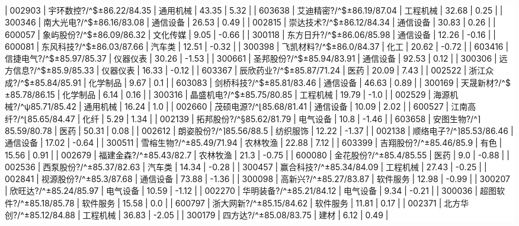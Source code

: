 | 002903 | 宇环数控?/^$±86.22/84.35 |  通用机械  |   43.35   |  5.32 |
| 603638 | 艾迪精密?/^$±86.19/87.04 |  工程机械  |   32.68   |  0.25 |
| 300346 | 南大光电?/^$±86.16/83.08 |  通信设备  |   26.53   |  0.49 |
| 002815 | 崇达技术?/^$±86.12/84.34 |  通信设备  |   30.83   |  0.26 |
| 600057 | 象屿股份?/^$±86.09/86.32 |  文化传媒  |    9.05   | -0.66 |
| 300118 | 东方日升?/^$±86.06/85.98 |  通信设备  |   12.26   | -0.16 |
| 600081 | 东风科技?/^$±86.03/87.66 |   汽车类   |   12.51   | -0.32 |
| 300398 | 飞凯材料?/^$±86.0/84.37  |    化工    |   20.62   | -0.72 |
| 603416 | 信捷电气?/^$±85.97/85.37 |  仪器仪表  |   30.26   | -1.53 |
| 300661 | 圣邦股份?/^$±85.94/83.91 |  通信设备  |   92.53   |  0.12 |
| 300306 | 远方信息?/^$±85.9/85.33  |  仪器仪表  |   16.33   | -0.12 |
| 603367 | 辰欣药业?/^$±85.87/71.24 |    医药    |   20.09   |  7.43 |
| 002522 | 浙江众成?/^$±85.84/85.91 |  化学制品  |    9.67   |  0.1  |
| 603083 | 剑桥科技?/^$±85.81/83.46 |  通信设备  |   46.63   |  0.89 |
| 300169 | 天晟新材?/^$±85.78/86.15 |  化学制品  |    6.14   |  0.16 |
| 300316 | 晶盛机电?/^$±85.75/80.85 |  工程机械  |   19.79   |  -1.0 |
| 002529 | 海源机械?/^ψ85.71/85.42  |  通用机械  |   16.24   |  1.0  |
| 002660 | 茂硕电源?/^⌊85.68/81.41  |  通信设备  |   10.09   |  2.02 |
| 600527 | 江南高纤?/^⌊85.65/84.47  |    化纤    |    5.29   |  1.34 |
| 002139 | 拓邦股份?/^§85.62/81.79  |  电气设备  |    10.8   | -1.46 |
| 603658 | 安图生物?/^⌉85.59/80.78  |    医药    |   50.31   |  0.08 |
| 002612 |  朗姿股份?/^⌉85.56/88.5  |  纺织服饰  |   12.22   | -1.37 |
| 002138 | 顺络电子?/^⌉85.53/86.46  |  通信设备  |   17.02   | -0.64 |
| 300511 | 雪榕生物?/^±85.49/71.94  |  农林牧渔  |   22.88   |  7.12 |
| 603399 |  吉翔股份?/^±85.46/85.9  |    有色    |   15.56   |  0.91 |
| 002679 |  福建金森?/^±85.43/82.7  |  农林牧渔  |    21.3   | -0.75 |
| 600080 |  金花股份?/^±85.4/85.55  |    医药    |    9.0    | -0.88 |
| 002536 | 西泵股份?/^±85.37/82.63  |   汽车类   |   14.34   | -0.28 |
| 300457 | 赢合科技?/^±85.34/84.09  |  工程机械  |   27.43   | -0.25 |
| 002841 |  视源股份?/^±85.3/87.68  |  通信设备  |   73.88   | -1.36 |
| 300098 |  高新兴?/^±85.27/83.87   |  软件服务  |   12.98   | -0.99 |
| 300207 |  欣旺达?/^±85.24/85.97   |  电气设备  |   10.59   | -1.12 |
| 002270 | 华明装备?/^±85.21/84.12  |  电气设备  |    9.34   | -0.21 |
| 300036 | 超图软件?/^±85.18/85.78  |  软件服务  |   15.58   |  0.0  |
| 600797 | 浙大网新?/^±85.15/84.62  |  软件服务  |   11.81   |  0.17 |
| 002371 | 北方华创?/^±85.12/84.88  |  工程机械  |   36.83   | -2.05 |
| 300179 |  四方达?/^±85.08/83.75   |    建材    |    6.12   |  0.49 |